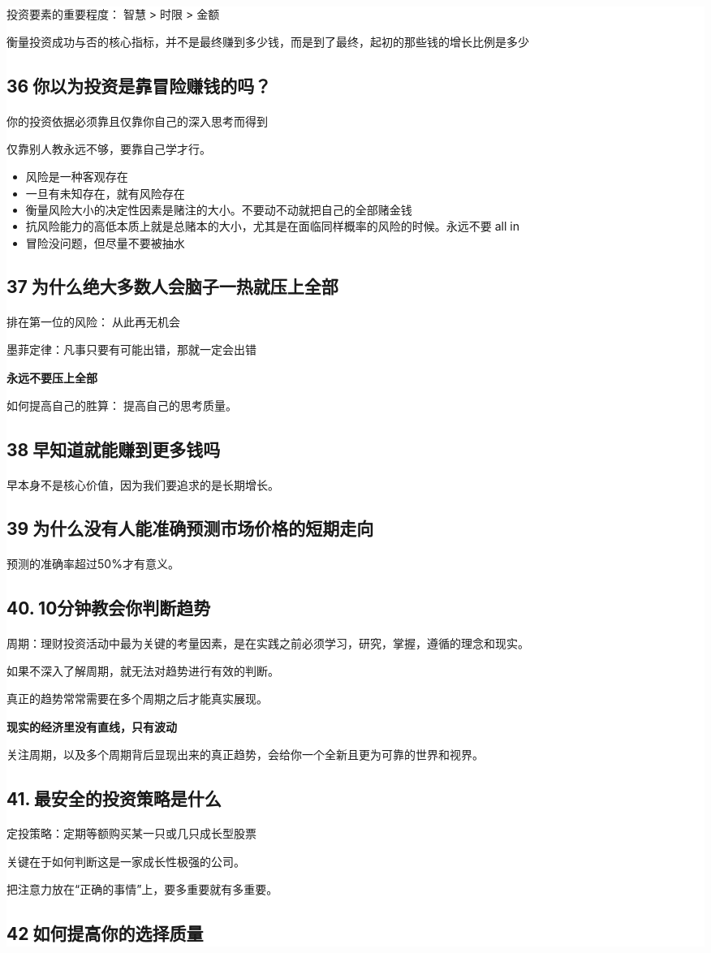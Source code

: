投资要素的重要程度： 智慧 > 时限 > 金额

衡量投资成功与否的核心指标，并不是最终赚到多少钱，而是到了最终，起初的那些钱的增长比例是多少

## 36 你以为投资是靠冒险赚钱的吗？

你的投资依据必须靠且仅靠你自己的深入思考而得到

仅靠别人教永远不够，要靠自己学才行。

- 风险是一种客观存在
- 一旦有未知存在，就有风险存在
- 衡量风险大小的决定性因素是赌注的大小。不要动不动就把自己的全部赌金钱
- 抗风险能力的高低本质上就是总赌本的大小，尤其是在面临同样概率的风险的时候。永远不要 all in
- 冒险没问题，但尽量不要被抽水

## 37 为什么绝大多数人会脑子一热就压上全部

排在第一位的风险： 从此再无机会

墨菲定律：凡事只要有可能出错，那就一定会出错

**永远不要压上全部**

如何提高自己的胜算： 提高自己的思考质量。

## 38 早知道就能赚到更多钱吗

早本身不是核心价值，因为我们要追求的是长期增长。

## 39 为什么没有人能准确预测市场价格的短期走向

预测的准确率超过50%才有意义。

## 40. 10分钟教会你判断趋势

周期：理财投资活动中最为关键的考量因素，是在实践之前必须学习，研究，掌握，遵循的理念和现实。

如果不深入了解周期，就无法对趋势进行有效的判断。

真正的趋势常常需要在多个周期之后才能真实展现。

**现实的经济里没有直线，只有波动**

关注周期，以及多个周期背后显现出来的真正趋势，会给你一个全新且更为可靠的世界和视界。

## 41. 最安全的投资策略是什么

定投策略：定期等额购买某一只或几只成长型股票

关键在于如何判断这是一家成长性极强的公司。

把注意力放在“正确的事情”上，要多重要就有多重要。

## 42 如何提高你的选择质量
